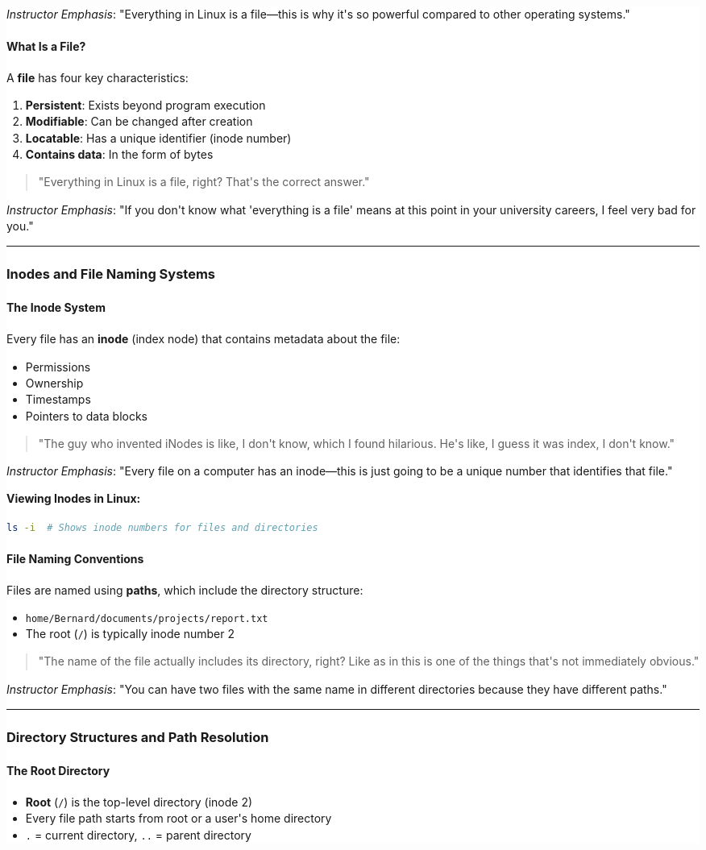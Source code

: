 *Instructor Emphasis*: "Everything in Linux is a file—this is why it's so powerful compared to other operating systems."

#### What Is a File?
A **file** has four key characteristics:
1. **Persistent**: Exists beyond program execution
2. **Modifiable**: Can be changed after creation
3. **Locatable**: Has a unique identifier (inode number)
4. **Contains data**: In the form of bytes

> "Everything in Linux is a file, right? That's the correct answer."

*Instructor Emphasis*: "If you don't know what 'everything is a file' means at this point in your university careers, I feel very bad for you."

---

### Inodes and File Naming Systems

#### The Inode System
Every file has an **inode** (index node) that contains metadata about the file:
- Permissions
- Ownership
- Timestamps
- Pointers to data blocks

> "The guy who invented iNodes is like, I don't know, which I found hilarious. He's like, I guess it was index, I don't know."

*Instructor Emphasis*: "Every file on a computer has an inode—this is just going to be a unique number that identifies that file."

**Viewing Inodes in Linux:**
```bash
ls -i  # Shows inode numbers for files and directories
```

#### File Naming Conventions
Files are named using **paths**, which include the directory structure:
- `home/Bernard/documents/projects/report.txt`
- The root (`/`) is typically inode number 2

> "The name of the file actually includes its directory, right? Like as in this is one of the things that's not immediately obvious."

*Instructor Emphasis*: "You can have two files with the same name in different directories because they have different paths."

---

### Directory Structures and Path Resolution

#### The Root Directory
- **Root** (`/`) is the top-level directory (inode 2)
- Every file path starts from root or a user's home directory
- `.` = current directory, `..` = parent directory
